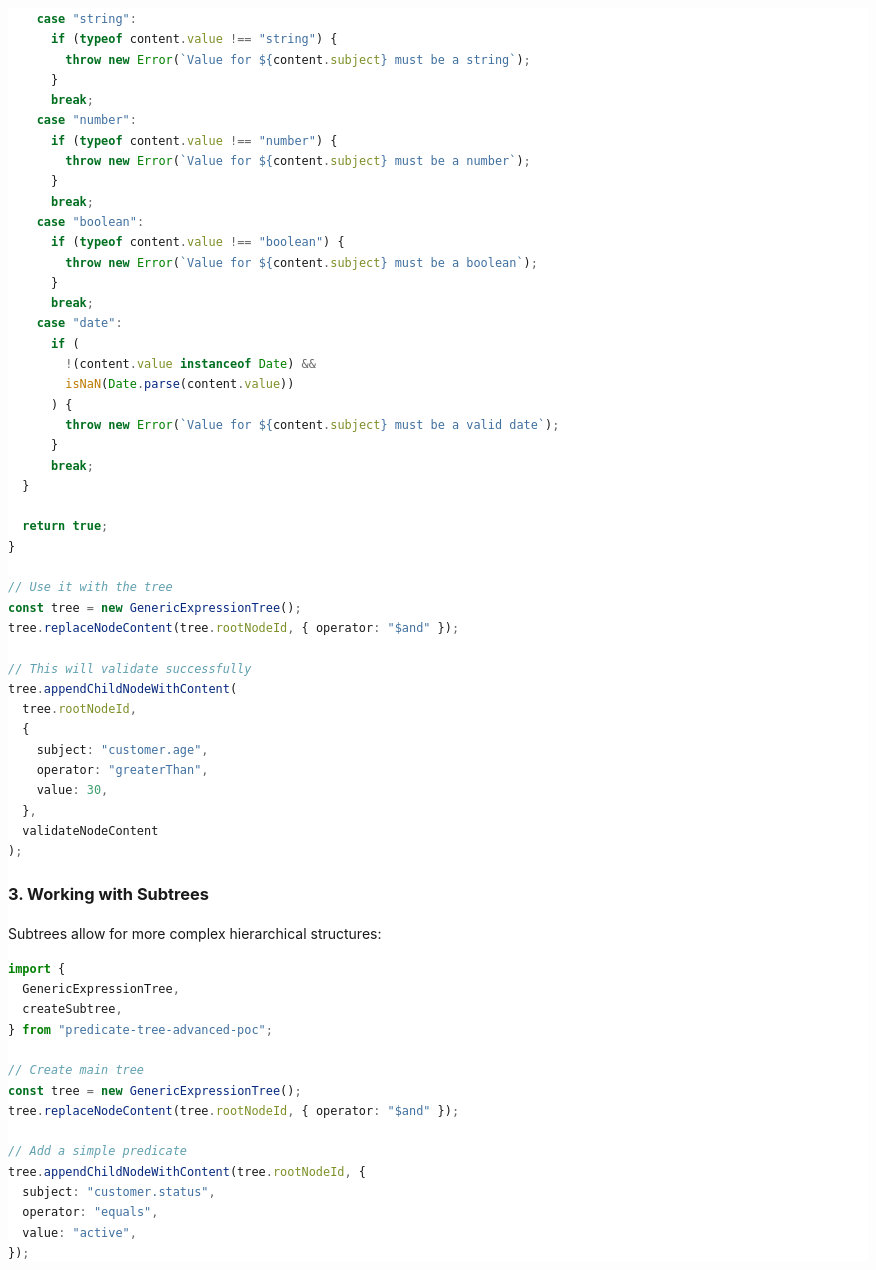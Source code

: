 ```typescript
    case "string":
      if (typeof content.value !== "string") {
        throw new Error(`Value for ${content.subject} must be a string`);
      }
      break;
    case "number":
      if (typeof content.value !== "number") {
        throw new Error(`Value for ${content.subject} must be a number`);
      }
      break;
    case "boolean":
      if (typeof content.value !== "boolean") {
        throw new Error(`Value for ${content.subject} must be a boolean`);
      }
      break;
    case "date":
      if (
        !(content.value instanceof Date) &&
        isNaN(Date.parse(content.value))
      ) {
        throw new Error(`Value for ${content.subject} must be a valid date`);
      }
      break;
  }

  return true;
}

// Use it with the tree
const tree = new GenericExpressionTree();
tree.replaceNodeContent(tree.rootNodeId, { operator: "$and" });

// This will validate successfully
tree.appendChildNodeWithContent(
  tree.rootNodeId,
  {
    subject: "customer.age",
    operator: "greaterThan",
    value: 30,
  },
  validateNodeContent
);
```

### 3. Working with Subtrees

Subtrees allow for more complex hierarchical structures:

```typescript
import {
  GenericExpressionTree,
  createSubtree,
} from "predicate-tree-advanced-poc";

// Create main tree
const tree = new GenericExpressionTree();
tree.replaceNodeContent(tree.rootNodeId, { operator: "$and" });

// Add a simple predicate
tree.appendChildNodeWithContent(tree.rootNodeId, {
  subject: "customer.status",
  operator: "equals",
  value: "active",
});
```